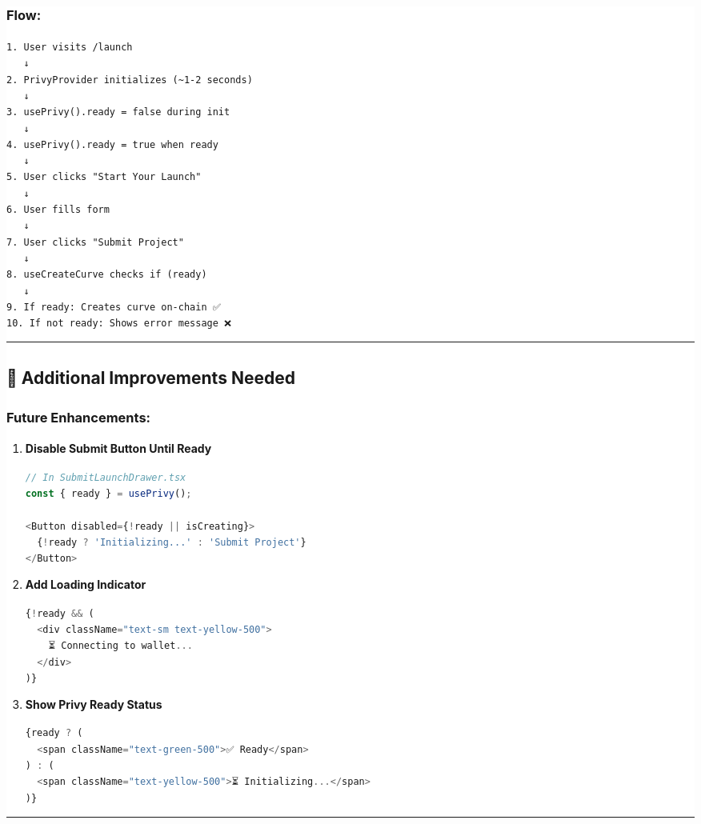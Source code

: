 ### Flow:
```
1. User visits /launch
   ↓
2. PrivyProvider initializes (~1-2 seconds)
   ↓
3. usePrivy().ready = false during init
   ↓
4. usePrivy().ready = true when ready
   ↓
5. User clicks "Start Your Launch"
   ↓
6. User fills form
   ↓
7. User clicks "Submit Project"
   ↓
8. useCreateCurve checks if (ready)
   ↓
9. If ready: Creates curve on-chain ✅
10. If not ready: Shows error message ❌
```

---

## 🎯 Additional Improvements Needed

### Future Enhancements:

1. **Disable Submit Button Until Ready**
   ```typescript
   // In SubmitLaunchDrawer.tsx
   const { ready } = usePrivy();

   <Button disabled={!ready || isCreating}>
     {!ready ? 'Initializing...' : 'Submit Project'}
   </Button>
   ```

2. **Add Loading Indicator**
   ```typescript
   {!ready && (
     <div className="text-sm text-yellow-500">
       ⏳ Connecting to wallet...
     </div>
   )}
   ```

3. **Show Privy Ready Status**
   ```typescript
   {ready ? (
     <span className="text-green-500">✅ Ready</span>
   ) : (
     <span className="text-yellow-500">⏳ Initializing...</span>
   )}
   ```

---